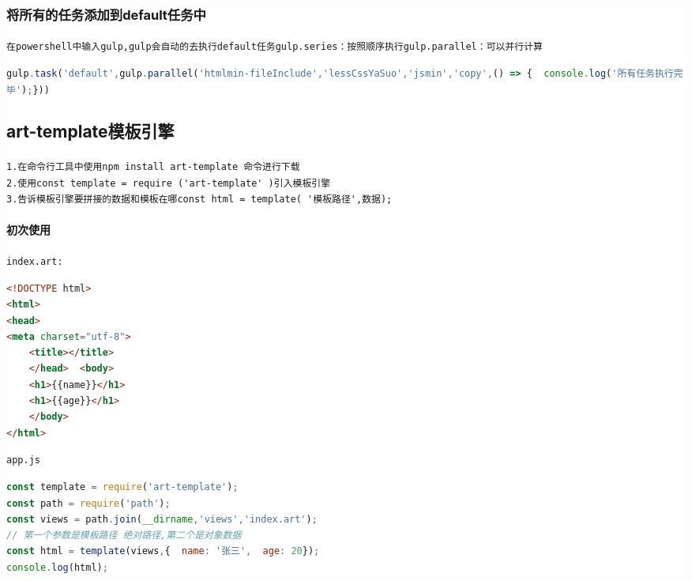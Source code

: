 
### 将所有的任务添加到default任务中

```纯文本
在powershell中输入gulp,gulp会自动的去执行default任务gulp.series：按照顺序执行gulp.parallel：可以并行计算 
```


```JavaScript
gulp.task('default',gulp.parallel('htmlmin-fileInclude','lessCssYaSuo','jsmin','copy',() => {  console.log('所有任务执行完毕');}))
```

## art-template模板引擎

```
1.在命令行工具中使用npm install art-template 命令进行下载
2.使用const template = require ('art-template' )引入模板引擎
3.告诉模板引擎要拼接的数据和模板在哪const html = template( '模板路径',数据);
```

#### 初次使用

`index.art:`

```html
<!DOCTYPE html>
<html>  
<head>    
<meta charset="utf-8">    
    <title></title>  
    </head>  <body>   
    <h1>{{name}}</h1>   
    <h1>{{age}}</h1>  
    </body>
</html>
```

`app.js`

```JavaScript
const template = require('art-template');
const path = require('path');
const views = path.join(__dirname,'views','index.art');
// 第一个参数是模板路径 绝对路径,第二个是对象数据
const html = template(views,{  name: '张三',  age: 20});
console.log(html);
```


